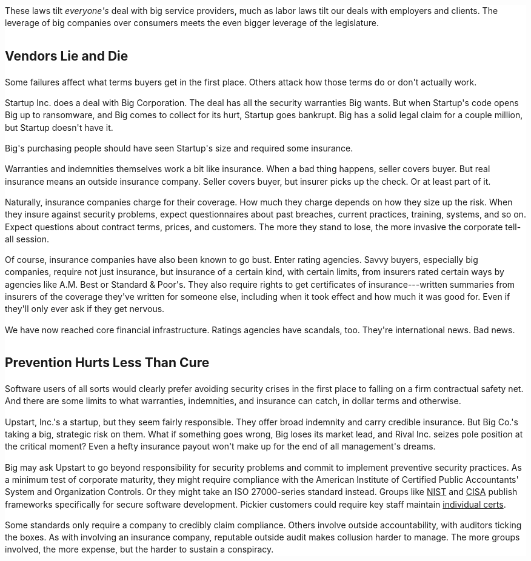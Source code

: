 These laws tilt _everyone's_ deal with big service providers, much as labor laws tilt our deals with employers and clients.  The leverage of big companies over consumers meets the even bigger leverage of the legislature.

## Vendors Lie and Die

Some failures affect what terms buyers get in the first place.  Others attack how those terms do or don't actually work.

Startup Inc. does a deal with Big Corporation.  The deal has all the security warranties Big wants.  But when Startup's code opens Big up to ransomware, and Big comes to collect for its hurt, Startup goes bankrupt.  Big has a solid legal claim for a couple million, but Startup doesn't have it.

Big's purchasing people should have seen Startup's size and required some insurance.

Warranties and indemnities themselves work a bit like insurance.  When a bad thing happens, seller covers buyer.  But real insurance means an outside insurance company.   Seller covers buyer, but insurer picks up the check.  Or at least part of it.

Naturally, insurance companies charge for their coverage.  How much they charge depends on how they size up the risk.  When they insure against security problems, expect questionnaires about past breaches, current practices, training, systems, and so on.  Expect questions about contract terms, prices, and customers.  The more they stand to lose, the more invasive the corporate tell-all session.

Of course, insurance companies have also been known to go bust.  Enter rating agencies.  Savvy buyers, especially big companies, require not just insurance, but insurance of a certain kind, with certain limits, from insurers rated certain ways by agencies like A.M. Best or Standard & Poor's.  They also require rights to get certificates of insurance---written summaries from insurers of the coverage they've written for someone else, including when it took effect and how much it was good for.  Even if they'll only ever ask if they get nervous.

We have now reached core financial infrastructure.  Ratings agencies have scandals, too.  They're international news.  Bad news.

## Prevention Hurts Less Than Cure

Software users of all sorts would clearly prefer avoiding security crises in the first place to falling on a firm contractual safety net.  And there are some limits to what warranties, indemnities, and insurance can catch, in dollar terms and otherwise.

Upstart, Inc.'s a startup, but they seem fairly responsible.  They offer broad indemnity and carry credible insurance.  But Big Co.'s taking a big, strategic risk on them.  What if something goes wrong, Big loses its market lead, and Rival Inc. seizes pole position at the critical moment?  Even a hefty insurance payout won't make up for the end of all management's dreams.

Big may ask Upstart to go beyond responsibility for security problems and commit to implement preventive security practices.  As a minimum test of corporate maturity, they might require compliance with the American Institute of Certified Public Accountants' System and Organization Controls.  Or they might take an ISO 27000-series standard instead.  Groups like [NIST](https://csrc.nist.gov/Projects/ssdf) and [CISA](https://www.cisa.gov/uscert/bsi/articles/knowledge/sdlc-process/secure-software-development-life-cycle-processes) publish frameworks specifically for secure software development.  Pickier customers could require key staff maintain [individual certs](https://www.isc2.org/Certifications/CSSLP).

Some standards only require a company to credibly claim compliance.  Others involve outside accountability, with auditors ticking the boxes.  As with involving an insurance company, reputable outside audit makes collusion harder to manage.  The more groups involved, the more expense, but the harder to sustain a conspiracy.
